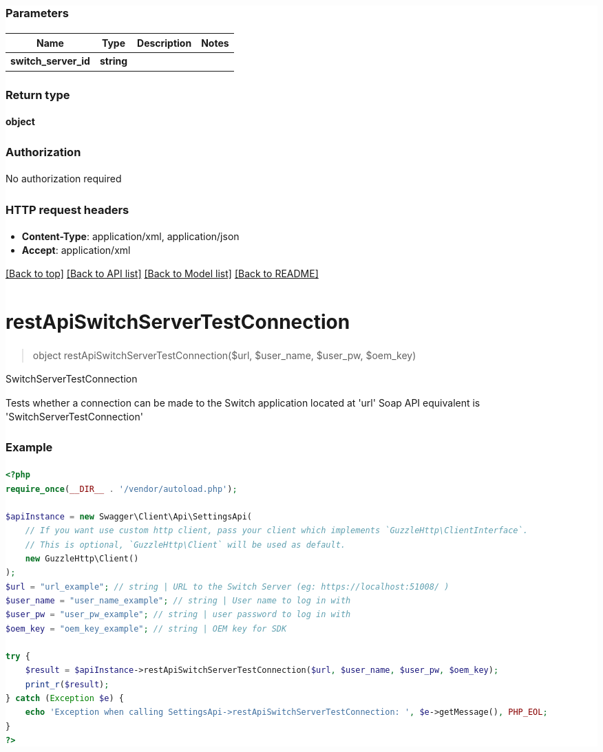 ### Parameters

Name | Type | Description  | Notes
------------- | ------------- | ------------- | -------------
 **switch_server_id** | **string**|  |

### Return type

**object**

### Authorization

No authorization required

### HTTP request headers

 - **Content-Type**: application/xml, application/json
 - **Accept**: application/xml

[[Back to top]](#) [[Back to API list]](../../README.md#documentation-for-api-endpoints) [[Back to Model list]](../../README.md#documentation-for-models) [[Back to README]](../../README.md)

# **restApiSwitchServerTestConnection**
> object restApiSwitchServerTestConnection($url, $user_name, $user_pw, $oem_key)

SwitchServerTestConnection

Tests whether a connection can be made to the Switch application located at 'url'  Soap API equivalent is 'SwitchServerTestConnection'

### Example
```php
<?php
require_once(__DIR__ . '/vendor/autoload.php');

$apiInstance = new Swagger\Client\Api\SettingsApi(
    // If you want use custom http client, pass your client which implements `GuzzleHttp\ClientInterface`.
    // This is optional, `GuzzleHttp\Client` will be used as default.
    new GuzzleHttp\Client()
);
$url = "url_example"; // string | URL to the Switch Server (eg: https://localhost:51008/ )
$user_name = "user_name_example"; // string | User name to log in with
$user_pw = "user_pw_example"; // string | user password to log in with
$oem_key = "oem_key_example"; // string | OEM key for SDK

try {
    $result = $apiInstance->restApiSwitchServerTestConnection($url, $user_name, $user_pw, $oem_key);
    print_r($result);
} catch (Exception $e) {
    echo 'Exception when calling SettingsApi->restApiSwitchServerTestConnection: ', $e->getMessage(), PHP_EOL;
}
?>
```
